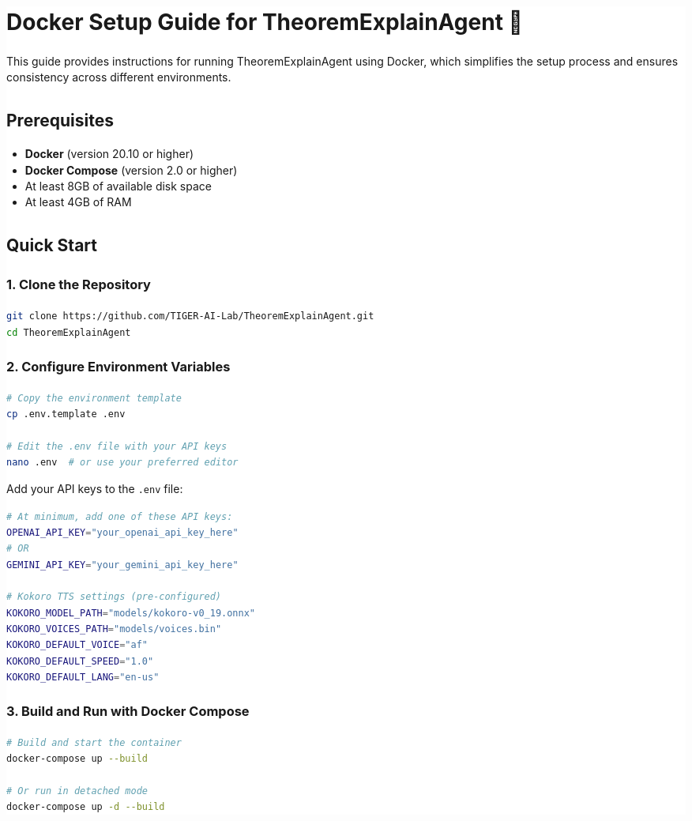 # Docker Setup Guide for TheoremExplainAgent 🐳

This guide provides instructions for running TheoremExplainAgent using Docker, which simplifies the setup process and ensures consistency across different environments.

## Prerequisites

- **Docker** (version 20.10 or higher)
- **Docker Compose** (version 2.0 or higher)
- At least 8GB of available disk space
- At least 4GB of RAM

## Quick Start

### 1. Clone the Repository
```bash
git clone https://github.com/TIGER-AI-Lab/TheoremExplainAgent.git
cd TheoremExplainAgent
```

### 2. Configure Environment Variables
```bash
# Copy the environment template
cp .env.template .env

# Edit the .env file with your API keys
nano .env  # or use your preferred editor
```

Add your API keys to the `.env` file:
```bash
# At minimum, add one of these API keys:
OPENAI_API_KEY="your_openai_api_key_here"
# OR
GEMINI_API_KEY="your_gemini_api_key_here"

# Kokoro TTS settings (pre-configured)
KOKORO_MODEL_PATH="models/kokoro-v0_19.onnx"
KOKORO_VOICES_PATH="models/voices.bin"
KOKORO_DEFAULT_VOICE="af"
KOKORO_DEFAULT_SPEED="1.0"
KOKORO_DEFAULT_LANG="en-us"
```

### 3. Build and Run with Docker Compose
```bash
# Build and start the container
docker-compose up --build

# Or run in detached mode
docker-compose up -d --build
```
